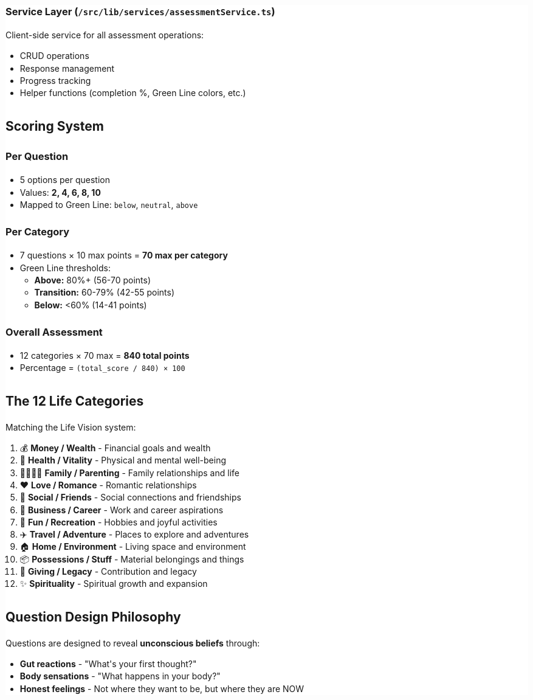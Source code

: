 ### Service Layer (`/src/lib/services/assessmentService.ts`)

Client-side service for all assessment operations:
- CRUD operations
- Response management
- Progress tracking
- Helper functions (completion %, Green Line colors, etc.)

## Scoring System

### Per Question
- 5 options per question
- Values: **2, 4, 6, 8, 10**
- Mapped to Green Line: `below`, `neutral`, `above`

### Per Category
- 7 questions × 10 max points = **70 max per category**
- Green Line thresholds:
  - **Above:** 80%+ (56-70 points)
  - **Transition:** 60-79% (42-55 points)
  - **Below:** <60% (14-41 points)

### Overall Assessment
- 12 categories × 70 max = **840 total points**
- Percentage = `(total_score / 840) × 100`

## The 12 Life Categories

Matching the Life Vision system:

1. 💰 **Money / Wealth** - Financial goals and wealth
2. 💪 **Health / Vitality** - Physical and mental well-being
3. 👨‍👩‍👧‍👦 **Family / Parenting** - Family relationships and life
4. ❤️ **Love / Romance** - Romantic relationships
5. 👥 **Social / Friends** - Social connections and friendships
6. 💼 **Business / Career** - Work and career aspirations
7. 🎉 **Fun / Recreation** - Hobbies and joyful activities
8. ✈️ **Travel / Adventure** - Places to explore and adventures
9. 🏠 **Home / Environment** - Living space and environment
10. 📦 **Possessions / Stuff** - Material belongings and things
11. 🎁 **Giving / Legacy** - Contribution and legacy
12. ✨ **Spirituality** - Spiritual growth and expansion

## Question Design Philosophy

Questions are designed to reveal **unconscious beliefs** through:
- **Gut reactions** - "What's your first thought?"
- **Body sensations** - "What happens in your body?"
- **Honest feelings** - Not where they want to be, but where they are NOW
